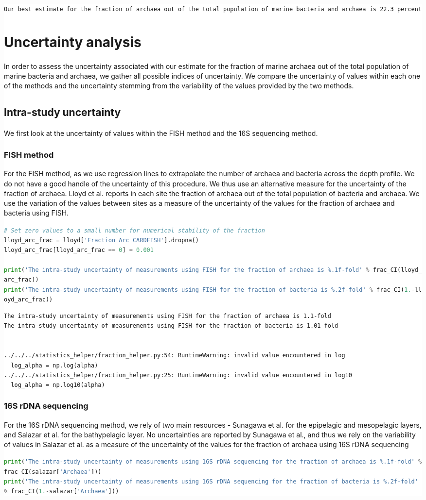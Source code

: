    Our best estimate for the fraction of archaea out of the total population of marine bacteria and archaea is 22.3 percent


# Uncertainty analysis

In order to assess the uncertainty associated with our estimate for the fraction of marine archaea out of the total population of marine bacteria and archaea, we gather all possible indices of uncertainty. We compare the uncertainty of values within each one of the methods and the uncertainty stemming from the variability of the values provided by the two methods. 

## Intra-study uncertainty
We first look at the uncertainty of values within the FISH method and the 16S sequencing method.

### FISH method
For the FISH method, as we use regression lines to extrapolate the number of archaea and bacteria across the depth profile. We do not have a good handle of the uncertainty of this procedure. We thus use an alternative measure for the uncertainty of the fraction of archaea. Lloyd et al. reports in each site the fraction of archaea out of the total population of bacteria and archaea. We use the variation of the values between sites as a measure of the uncertainty of the values for the fraction of archaea and bacteria using FISH.


```python
# Set zero values to a small number for numerical stability of the fraction
lloyd_arc_frac = lloyd['Fraction Arc CARDFISH'].dropna()
lloyd_arc_frac[lloyd_arc_frac == 0] = 0.001

print('The intra-study uncertainty of measurements using FISH for the fraction of archaea is %.1f-fold' % frac_CI(lloyd_arc_frac))
print('The intra-study uncertainty of measurements using FISH for the fraction of bacteria is %.2f-fold' % frac_CI(1.-lloyd_arc_frac))
```

    The intra-study uncertainty of measurements using FISH for the fraction of archaea is 1.1-fold
    The intra-study uncertainty of measurements using FISH for the fraction of bacteria is 1.01-fold


    ../../../statistics_helper/fraction_helper.py:54: RuntimeWarning: invalid value encountered in log
      log_alpha = np.log(alpha)
    ../../../statistics_helper/fraction_helper.py:25: RuntimeWarning: invalid value encountered in log10
      log_alpha = np.log10(alpha)


### 16S rDNA sequencing

For the 16S rDNA sequencing method, we rely of two main resources - Sunagawa et al. for the epipelagic and mesopelagic layers, and Salazar et al. for the bathypelagic layer. No uncertainties are reported by Sunagawa et al., and thus we rely on the variability of values in Salazar et al. as a measure of the uncertainty of the values for the fraction of archaea using 16S rDNA sequencing


```python
print('The intra-study uncertainty of measurements using 16S rDNA sequencing for the fraction of archaea is %.1f-fold' % frac_CI(salazar['Archaea']))
print('The intra-study uncertainty of measurements using 16S rDNA sequencing for the fraction of bacteria is %.2f-fold' % frac_CI(1.-salazar['Archaea']))
```
